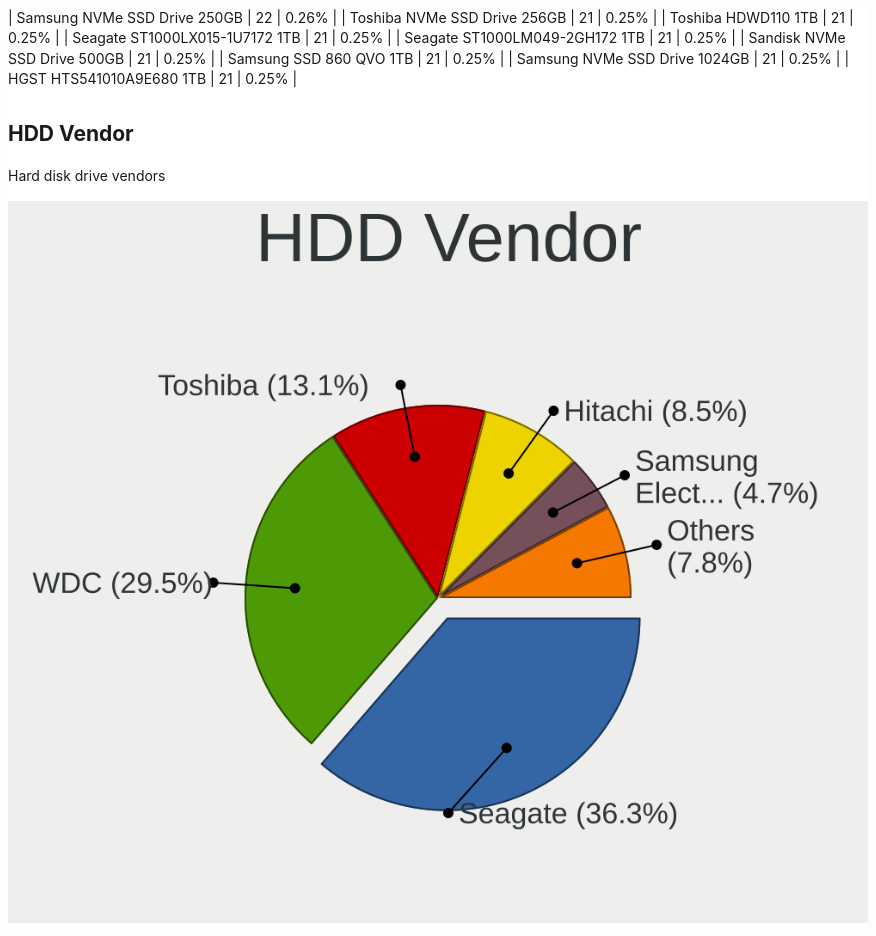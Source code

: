| Samsung NVMe SSD Drive 250GB       | 22        | 0.26%   |
| Toshiba NVMe SSD Drive 256GB       | 21        | 0.25%   |
| Toshiba HDWD110 1TB                | 21        | 0.25%   |
| Seagate ST1000LX015-1U7172 1TB     | 21        | 0.25%   |
| Seagate ST1000LM049-2GH172 1TB     | 21        | 0.25%   |
| Sandisk NVMe SSD Drive 500GB       | 21        | 0.25%   |
| Samsung SSD 860 QVO 1TB            | 21        | 0.25%   |
| Samsung NVMe SSD Drive 1024GB      | 21        | 0.25%   |
| HGST HTS541010A9E680 1TB           | 21        | 0.25%   |

HDD Vendor
----------

Hard disk drive vendors

![HDD Vendor](./All/images/pie_chart/drive_hdd_vendor.svg)
